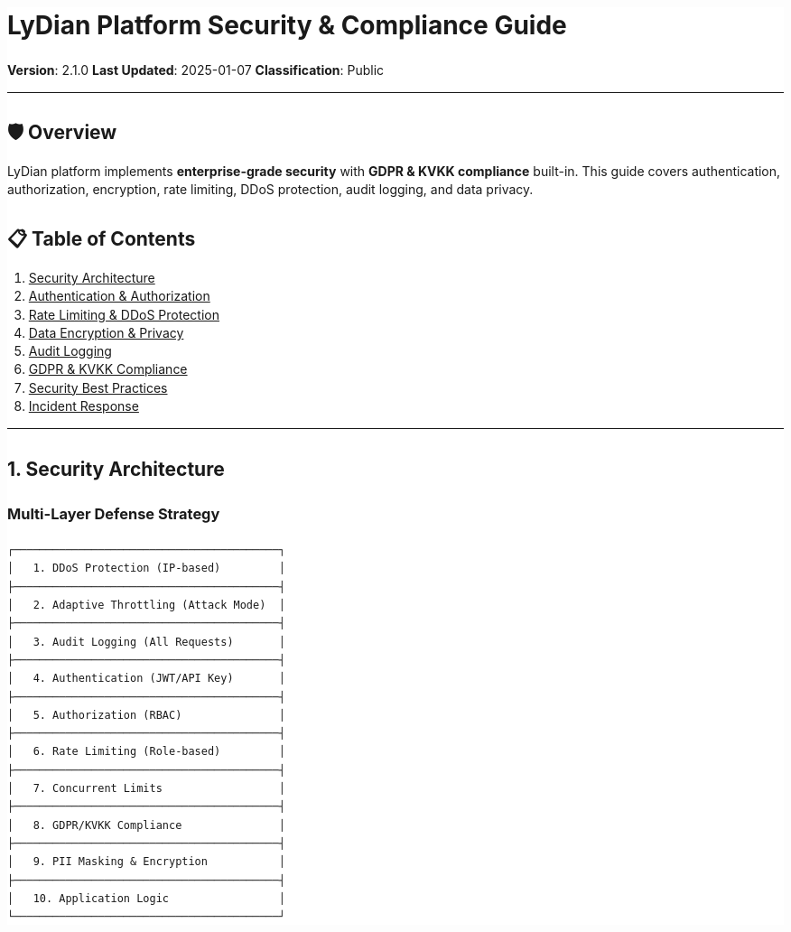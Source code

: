 # LyDian Platform Security & Compliance Guide

**Version**: 2.1.0
**Last Updated**: 2025-01-07
**Classification**: Public

---

## 🛡️ Overview

LyDian platform implements **enterprise-grade security** with **GDPR & KVKK compliance** built-in. This guide covers authentication, authorization, encryption, rate limiting, DDoS protection, audit logging, and data privacy.

## 📋 Table of Contents

1. [Security Architecture](#security-architecture)
2. [Authentication & Authorization](#authentication--authorization)
3. [Rate Limiting & DDoS Protection](#rate-limiting--ddos-protection)
4. [Data Encryption & Privacy](#data-encryption--privacy)
5. [Audit Logging](#audit-logging)
6. [GDPR & KVKK Compliance](#gdpr--kvkk-compliance)
7. [Security Best Practices](#security-best-practices)
8. [Incident Response](#incident-response)

---

## 1. Security Architecture

### Multi-Layer Defense Strategy

```
┌─────────────────────────────────────────┐
│   1. DDoS Protection (IP-based)         │
├─────────────────────────────────────────┤
│   2. Adaptive Throttling (Attack Mode)  │
├─────────────────────────────────────────┤
│   3. Audit Logging (All Requests)       │
├─────────────────────────────────────────┤
│   4. Authentication (JWT/API Key)       │
├─────────────────────────────────────────┤
│   5. Authorization (RBAC)               │
├─────────────────────────────────────────┤
│   6. Rate Limiting (Role-based)         │
├─────────────────────────────────────────┤
│   7. Concurrent Limits                  │
├─────────────────────────────────────────┤
│   8. GDPR/KVKK Compliance               │
├─────────────────────────────────────────┤
│   9. PII Masking & Encryption           │
├─────────────────────────────────────────┤
│   10. Application Logic                 │
└─────────────────────────────────────────┘
```
